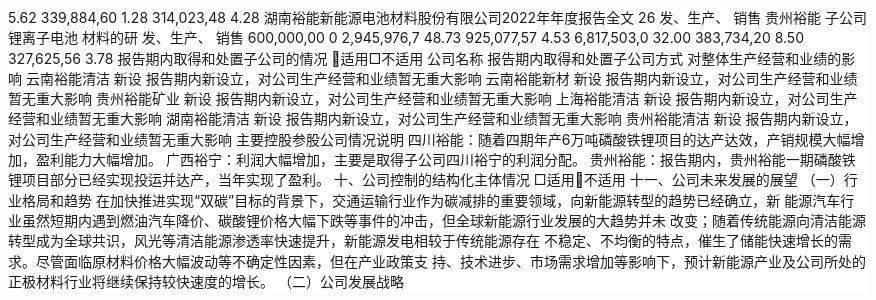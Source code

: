 5.62
339,884,60
1.28
314,023,48
4.28
湖南裕能新能源电池材料股份有限公司2022年年度报告全文
26
发、生产、
销售
贵州裕能
子公司
锂离子电池
材料的研
发、生产、
销售
600,000,00
0
2,945,976,7
48.73
925,077,57
4.53
6,817,503,0
32.00
383,734,20
8.50
327,625,56
3.78
报告期内取得和处置子公司的情况
适用□不适用
公司名称
报告期内取得和处置子公司方式
对整体生产经营和业绩的影响
云南裕能清洁
新设
报告期内新设立，对公司生产经营和业绩暂无重大影响
云南裕能新材
新设
报告期内新设立，对公司生产经营和业绩暂无重大影响
贵州裕能矿业
新设
报告期内新设立，对公司生产经营和业绩暂无重大影响
上海裕能清洁
新设
报告期内新设立，对公司生产经营和业绩暂无重大影响
湖南裕能清洁
新设
报告期内新设立，对公司生产经营和业绩暂无重大影响
贵州裕能清洁
新设
报告期内新设立，对公司生产经营和业绩暂无重大影响
主要控股参股公司情况说明
四川裕能：随着四期年产6万吨磷酸铁锂项目的达产达效，产销规模大幅增加，盈利能力大幅增加。
广西裕宁：利润大幅增加，主要是取得子公司四川裕宁的利润分配。
贵州裕能：报告期内，贵州裕能一期磷酸铁锂项目部分已经实现投运并达产，当年实现了盈利。
十、公司控制的结构化主体情况
□适用不适用
十一、公司未来发展的展望
（一）行业格局和趋势
在加快推进实现“双碳”目标的背景下，交通运输行业作为碳减排的重要领域，向新能源转型的趋势已经确立，新
能源汽车行业虽然短期内遇到燃油汽车降价、碳酸锂价格大幅下跌等事件的冲击，但全球新能源行业发展的大趋势并未
改变；随着传统能源向清洁能源转型成为全球共识，风光等清洁能源渗透率快速提升，新能源发电相较于传统能源存在
不稳定、不均衡的特点，催生了储能快速增长的需求。尽管面临原材料价格大幅波动等不确定性因素，但在产业政策支
持、技术进步、市场需求增加等影响下，预计新能源产业及公司所处的正极材料行业将继续保持较快速度的增长。
（二）公司发展战略